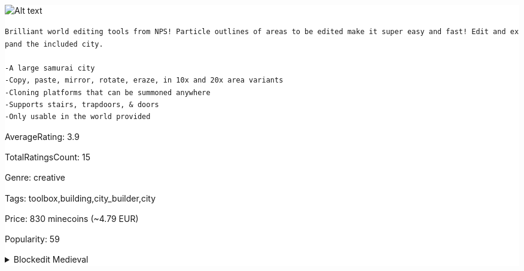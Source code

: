 
![Alt text](https://xforgeassets002.xboxlive.com/pf-title-b63a0803d3653643-20ca2/dce494b1-b83e-4807-bf11-183406c1ddcb/Thumbnail_0.jpg "Thumbnail")

```
Brilliant world editing tools from NPS! Particle outlines of areas to be edited make it super easy and fast! Edit and expand the included city.

-A large samurai city
-Copy, paste, mirror, rotate, eraze, in 10x and 20x area variants
-Cloning platforms that can be summoned anywhere
-Supports stairs, trapdoors, & doors
-Only usable in the world provided
```

AverageRating: 3.9

TotalRatingsCount: 15

Genre: creative

Tags: toolbox,building,city_builder,city

Price: 830 minecoins (~4.79 EUR)

Popularity: 59

</details>



<details><summary>Blockedit Medieval</summary></details>
